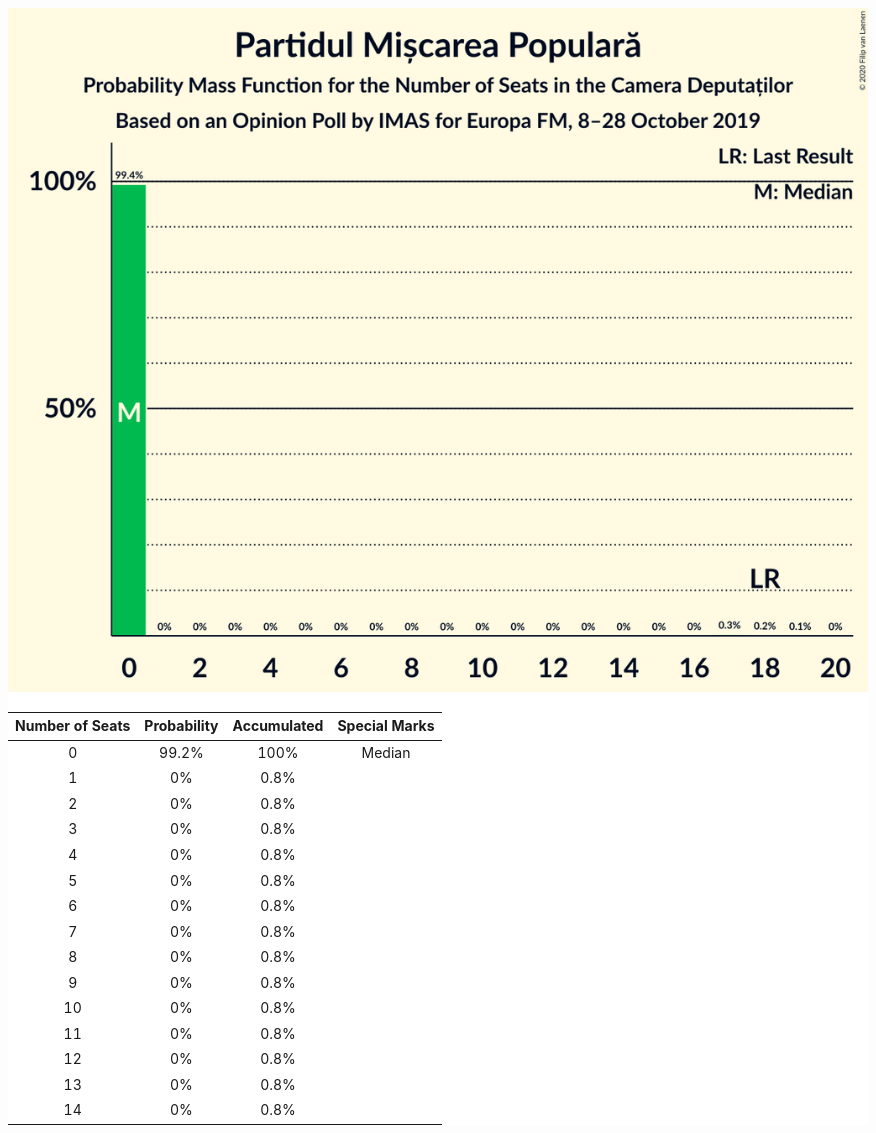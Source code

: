 ![Graph with seats probability mass function not yet produced](2019-10-28-IMAS-seats-pmf-partidulmișcareapopulară.png "Seats Probability Mass Function")

| Number of Seats | Probability | Accumulated | Special Marks |
|:---------------:|:-----------:|:-----------:|:-------------:|
| 0 | 99.2% | 100% | Median |
| 1 | 0% | 0.8% |  |
| 2 | 0% | 0.8% |  |
| 3 | 0% | 0.8% |  |
| 4 | 0% | 0.8% |  |
| 5 | 0% | 0.8% |  |
| 6 | 0% | 0.8% |  |
| 7 | 0% | 0.8% |  |
| 8 | 0% | 0.8% |  |
| 9 | 0% | 0.8% |  |
| 10 | 0% | 0.8% |  |
| 11 | 0% | 0.8% |  |
| 12 | 0% | 0.8% |  |
| 13 | 0% | 0.8% |  |
| 14 | 0% | 0.8% |  |
